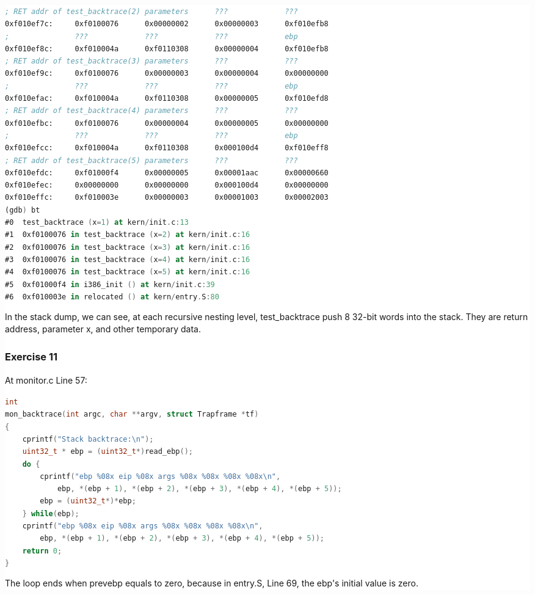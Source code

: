 ```nasm
; RET addr of test_backtrace(2) parameters      ???             ???
0xf010ef7c:     0xf0100076      0x00000002      0x00000003      0xf010efb8
;               ???             ???             ???             ebp
0xf010ef8c:     0xf010004a      0xf0110308      0x00000004      0xf010efb8
; RET addr of test_backtrace(3) parameters      ???             ???
0xf010ef9c:     0xf0100076      0x00000003      0x00000004      0x00000000
;               ???             ???             ???             ebp
0xf010efac:     0xf010004a      0xf0110308      0x00000005      0xf010efd8
; RET addr of test_backtrace(4) parameters      ???             ???
0xf010efbc:     0xf0100076      0x00000004      0x00000005      0x00000000
;               ???             ???             ???             ebp
0xf010efcc:     0xf010004a      0xf0110308      0x000100d4      0xf010eff8
; RET addr of test_backtrace(5) parameters      ???             ???
0xf010efdc:     0xf01000f4      0x00000005      0x00001aac      0x00000660
0xf010efec:     0x00000000      0x00000000      0x000100d4      0x00000000
0xf010effc:     0xf010003e      0x00000003      0x00001003      0x00002003
(gdb) bt
#0  test_backtrace (x=1) at kern/init.c:13
#1  0xf0100076 in test_backtrace (x=2) at kern/init.c:16
#2  0xf0100076 in test_backtrace (x=3) at kern/init.c:16
#3  0xf0100076 in test_backtrace (x=4) at kern/init.c:16
#4  0xf0100076 in test_backtrace (x=5) at kern/init.c:16
#5  0xf01000f4 in i386_init () at kern/init.c:39
#6  0xf010003e in relocated () at kern/entry.S:80
```

In the stack dump, we can see, at each recursive nesting level, test_backtrace push 8 32-bit words into the stack. They are return address, parameter x, and other temporary data.

### Exercise 11

At monitor.c Line 57:

```c++
int
mon_backtrace(int argc, char **argv, struct Trapframe *tf)
{
	cprintf("Stack backtrace:\n");
	uint32_t * ebp = (uint32_t*)read_ebp();
	do {
		cprintf("ebp %08x eip %08x args %08x %08x %08x %08x\n",
			ebp, *(ebp + 1), *(ebp + 2), *(ebp + 3), *(ebp + 4), *(ebp + 5));
		ebp = (uint32_t*)*ebp;
	} while(ebp);
	cprintf("ebp %08x eip %08x args %08x %08x %08x %08x\n",
		ebp, *(ebp + 1), *(ebp + 2), *(ebp + 3), *(ebp + 4), *(ebp + 5));
	return 0;
}
```

The loop ends when prevebp equals to zero, because in entry.S, Line 69, the ebp's initial value is zero.
